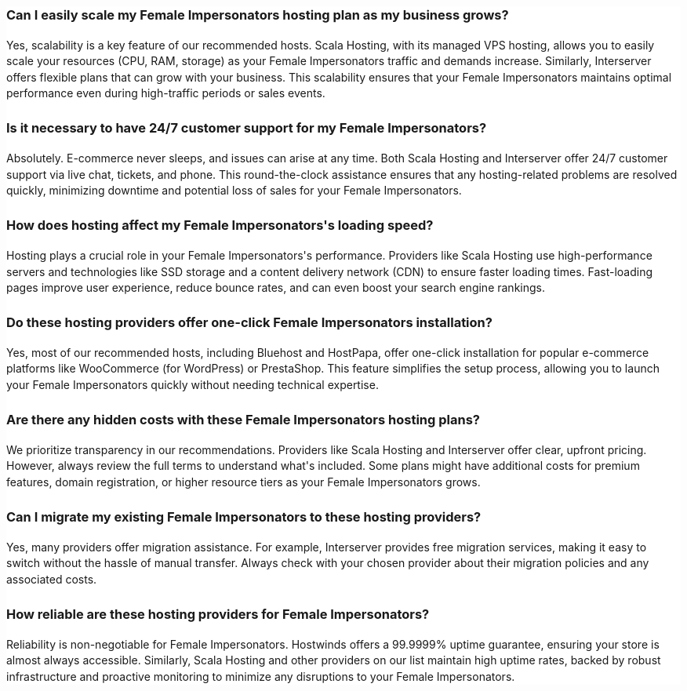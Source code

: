 ### Can I easily scale my Female Impersonators hosting plan as my business grows? 
Yes, scalability is a key feature of our recommended hosts. Scala Hosting, with its managed VPS hosting, allows you to easily scale your resources (CPU, RAM, storage) as your Female Impersonators traffic and demands increase. Similarly, Interserver offers flexible plans that can grow with your business. This scalability ensures that your Female Impersonators maintains optimal performance even during high-traffic periods or sales events.

### Is it necessary to have 24/7 customer support for my Female Impersonators? 
Absolutely. E-commerce never sleeps, and issues can arise at any time. Both Scala Hosting and Interserver offer 24/7 customer support via live chat, tickets, and phone. This round-the-clock assistance ensures that any hosting-related problems are resolved quickly, minimizing downtime and potential loss of sales for your Female Impersonators.

### How does hosting affect my Female Impersonators's loading speed? 
Hosting plays a crucial role in your Female Impersonators's performance. Providers like Scala Hosting use high-performance servers and technologies like SSD storage and a content delivery network (CDN) to ensure faster loading times. Fast-loading pages improve user experience, reduce bounce rates, and can even boost your search engine rankings.

### Do these hosting providers offer one-click Female Impersonators installation? 
Yes, most of our recommended hosts, including Bluehost and HostPapa, offer one-click installation for popular e-commerce platforms like WooCommerce (for WordPress) or PrestaShop. This feature simplifies the setup process, allowing you to launch your Female Impersonators quickly without needing technical expertise.

### Are there any hidden costs with these Female Impersonators hosting plans? 
We prioritize transparency in our recommendations. Providers like Scala Hosting and Interserver offer clear, upfront pricing. However, always review the full terms to understand what's included. Some plans might have additional costs for premium features, domain registration, or higher resource tiers as your Female Impersonators grows.

### Can I migrate my existing Female Impersonators to these hosting providers? 
Yes, many providers offer migration assistance. For example, Interserver provides free migration services, making it easy to switch without the hassle of manual transfer. Always check with your chosen provider about their migration policies and any associated costs.

### How reliable are these hosting providers for Female Impersonators? 
Reliability is non-negotiable for Female Impersonators. Hostwinds offers a 99.9999% uptime guarantee, ensuring your store is almost always accessible. Similarly, Scala Hosting and other providers on our list maintain high uptime rates, backed by robust infrastructure and proactive monitoring to minimize any disruptions to your Female Impersonators.
